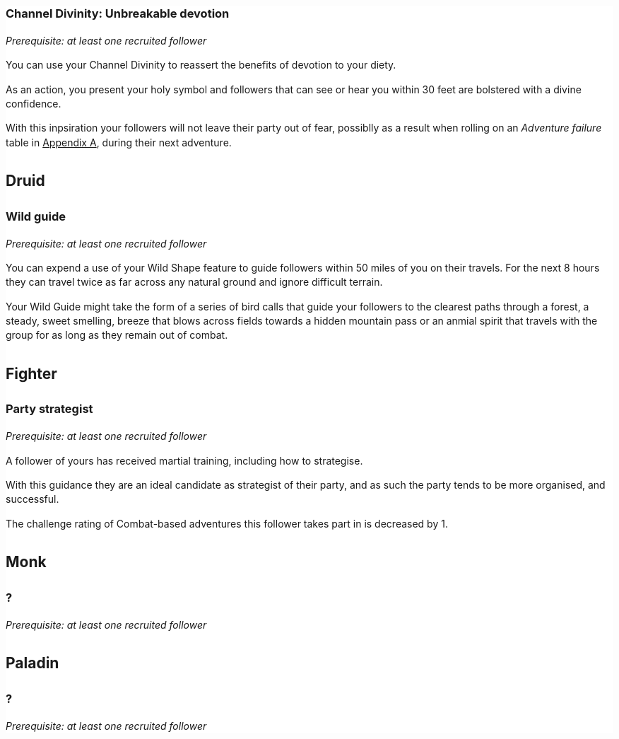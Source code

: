 ### Channel Divinity: Unbreakable devotion

_Prerequisite: at least one recruited follower_

You can use your Channel Divinity to reassert the benefits of devotion to your diety.

As an action, you present your holy symbol and followers that can see or hear you within 30 feet
are bolstered with a divine confidence.

With this inpsiration your followers will not leave their party out of fear,
possiblly as a result when rolling on an _Adventure failure_ table in [Appendix A](#p10), during their next adventure.

## Druid

### Wild guide

_Prerequisite: at least one recruited follower_

You can expend a use of your Wild Shape feature to guide followers within 50 miles of you on their travels.
For the next 8 hours they can travel twice as far across any natural ground and ignore difficult terrain.

Your Wild Guide might take the form of a series of bird calls that guide your followers to the clearest paths through a forest, a steady, sweet smelling, breeze that blows across fields towards a hidden mountain pass
or an anmial spirit that travels with the group for as long as they remain out of combat.

## Fighter

### Party strategist

_Prerequisite: at least one recruited follower_

A follower of yours has received martial training, including how to strategise.

With this guidance they are an ideal candidate as strategist of their party,
and as such the party tends to be more organised, and successful.

The challenge rating of Combat-based adventures this follower takes part in is decreased by 1.

## Monk

### ?

_Prerequisite: at least one recruited follower_

## Paladin

### ?

_Prerequisite: at least one recruited follower_

